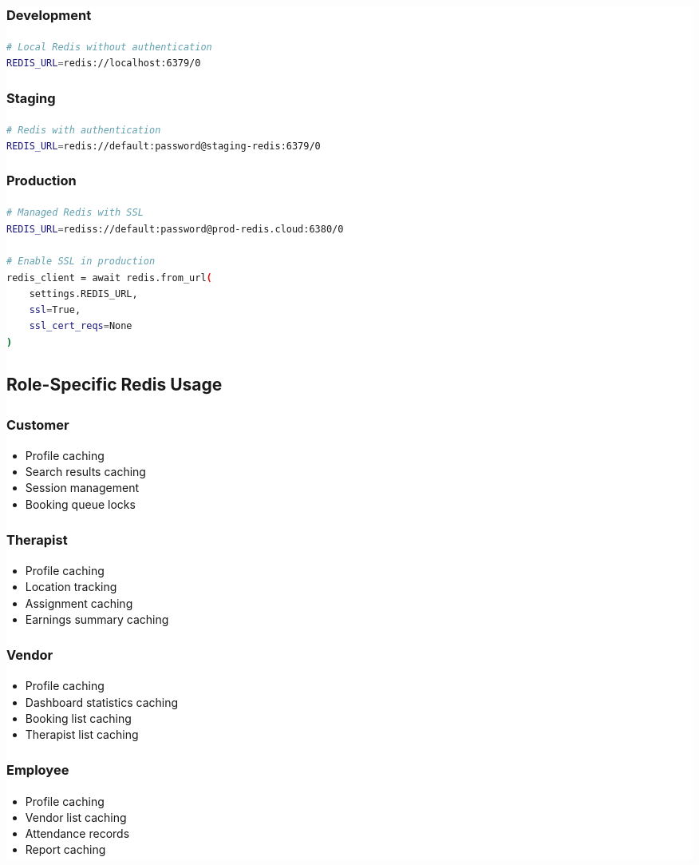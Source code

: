### Development
```bash
# Local Redis without authentication
REDIS_URL=redis://localhost:6379/0
```

### Staging
```bash
# Redis with authentication
REDIS_URL=redis://default:password@staging-redis:6379/0
```

### Production
```bash
# Managed Redis with SSL
REDIS_URL=rediss://default:password@prod-redis.cloud:6380/0

# Enable SSL in production
redis_client = await redis.from_url(
    settings.REDIS_URL,
    ssl=True,
    ssl_cert_reqs=None
)
```

## Role-Specific Redis Usage

### Customer
- Profile caching
- Search results caching
- Session management
- Booking queue locks

### Therapist
- Profile caching
- Location tracking
- Assignment caching
- Earnings summary caching

### Vendor
- Profile caching
- Dashboard statistics caching
- Booking list caching
- Therapist list caching

### Employee
- Profile caching
- Vendor list caching
- Attendance records
- Report caching
